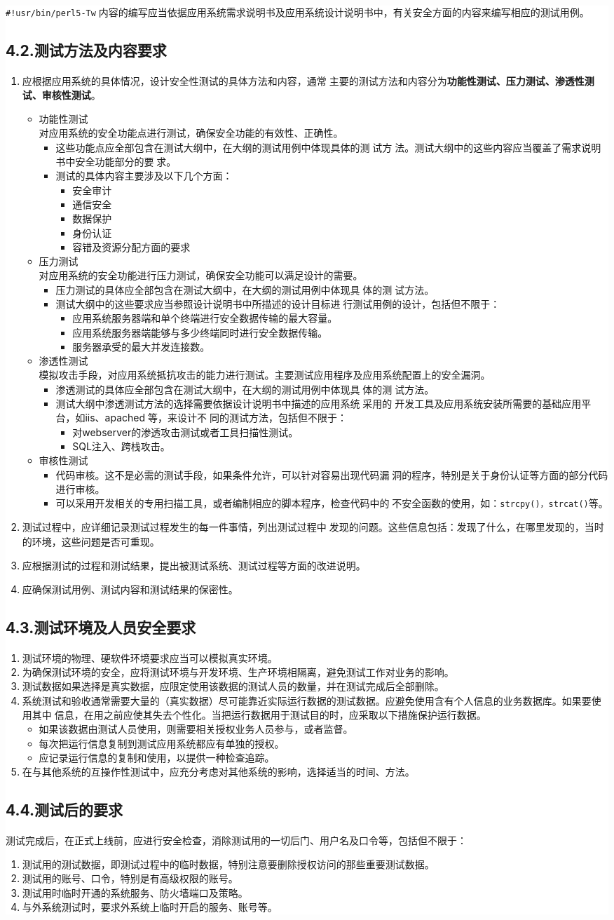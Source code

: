 ```#!usr/bin/perl5-Tw```
内容的编写应当依据应用系统需求说明书及应用系统设计说明书中，有关安全方面的内容来编写相应的测试用例。

## 4.2.测试方法及内容要求
1. 应根据应用系统的具体情况，设计安全性测试的具体方法和内容，通常
主要的测试方法和内容分为**功能性测试、压力测试、渗透性测试、审核性测试**。

	- 功能性测试<br>
	对应用系统的安全功能点进行测试，确保安全功能的有效性、正确性。
		- 这些功能点应全部包含在测试大纲中，在大纲的测试用例中体现具体的测	试方	法。测试大纲中的这些内容应当覆盖了需求说明书中安全功能部分的要	求。
		- 测试的具体内容主要涉及以下几个方面：
			- 安全审计
			- 通信安全
			- 数据保护
			- 身份认证
			- 容错及资源分配方面的要求
	- 压力测试<br>
	对应用系统的安全功能进行压力测试，确保安全功能可以满足设计的需要。
		- 	压力测试的具体应全部包含在测试大纲中，在大纲的测试用例中体现具	体的测	试方法。
		- 	测试大纲中的这些要求应当参照设计说明书中所描述的设计目标进
		行测试用例的设计，包括但不限于：
			- 应用系统服务器端和单个终端进行安全数据传输的最大容量。
			- 应用系统服务器端能够与多少终端同时进行安全数据传输。
			- 服务器承受的最大并发连接数。
	- 渗透性测试<br>
	模拟攻击手段，对应用系统抵抗攻击的能力进行测试。主要测试应用程序及应用系统配置上的安全漏洞。
		- 	渗透测试的具体应全部包含在测试大纲中，在大纲的测试用例中体现具	体的测	试方法。
		- 	测试大纲中渗透测试方法的选择需要依据设计说明书中描述的应用系统	采用的	开发工具及应用系统安装所需要的基础应用平台，如iis、apached	等，来设计不	同的测试方法，包括但不限于：
			- 对webserver的渗透攻击测试或者工具扫描性测试。
			- SQL注入、跨栈攻击。
	- 审核性测试
		- 	代码审核。这不是必需的测试手段，如果条件允许，可以针对容易出现代码漏	洞的程序，特别是关于身份认证等方面的部分代码进行审核。
		- 	可以采用开发相关的专用扫描工具，或者编制相应的脚本程序，检查代码中的	不安全函数的使用，如：`strcpy()，strcat()`等。

2. 测试过程中，应详细记录测试过程发生的每一件事情，列出测试过程中
发现的问题。这些信息包括：发现了什么，在哪里发现的，当时的环境，这些问题是否可重现。
3. 应根据测试的过程和测试结果，提出被测试系统、测试过程等方面的改进说明。
4. 应确保测试用例、测试内容和测试结果的保密性。

## 4.3.测试环境及人员安全要求
1.	测试环境的物理、硬软件环境要求应当可以模拟真实环境。
2.	为确保测试环境的安全，应将测试环境与开发环境、生产环境相隔离，避免测试工作对业务的影响。
3.	测试数据如果选择是真实数据，应限定使用该数据的测试人员的数量，并在测试完成后全部删除。
4.	系统测试和验收通常需要大量的（真实数据）尽可能靠近实际运行数据的测试数据。应避免使用含有个人信息的业务数据库。如果要使用其中
信息，在用之前应使其失去个性化。当把运行数据用于测试目的时，应采取以下措施保护运行数据。
	- 如果该数据由测试人员使用，则需要相关授权业务人员参与，或者监督。
	- 每次把运行信息复制到测试应用系统都应有单独的授权。
	- 应记录运行信息的复制和使用，以提供一种检查追踪。
5.	在与其他系统的互操作性测试中，应充分考虑对其他系统的影响，选择适当的时间、方法。

## 4.4.测试后的要求
测试完成后，在正式上线前，应进行安全检查，消除测试用的一切后门、用户名及口令等，包括但不限于：
1. 测试用的测试数据，即测试过程中的临时数据，特别注意要删除授权访问的那些重要测试数据。
2. 测试用的账号、口令，特别是有高级权限的账号。
3. 测试用时临时开通的系统服务、防火墙端口及策略。
4. 与外系统测试时，要求外系统上临时开启的服务、账号等。


